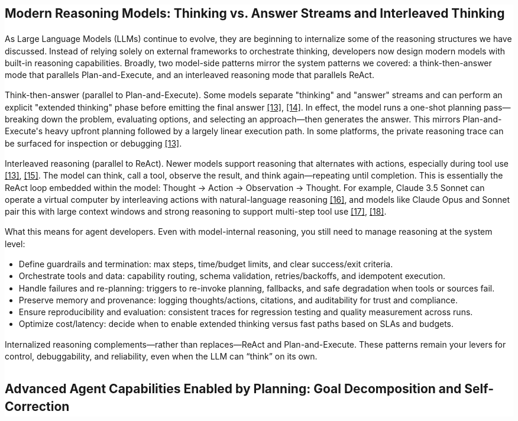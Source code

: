## Modern Reasoning Models: Thinking vs. Answer Streams and Interleaved Thinking

As Large Language Models (LLMs) continue to evolve, they are beginning to internalize some of the reasoning structures we have discussed. Instead of relying solely on external frameworks to orchestrate thinking, developers now design modern models with built-in reasoning capabilities. Broadly, two model-side patterns mirror the system patterns we covered: a think-then-answer mode that parallels Plan-and-Execute, and an interleaved reasoning mode that parallels ReAct.

Think-then-answer (parallel to Plan-and-Execute). Some models separate "thinking" and "answer" streams and can perform an explicit "extended thinking" phase before emitting the final answer [[13]](https://docs.aws.amazon.com/bedrock/latest/userguide/claude-messages-extended-thinking.html), [[14]](https://cloud.google.com/vertex-ai/generative-ai/docs/partner-models/claude). In effect, the model runs a one-shot planning pass—breaking down the problem, evaluating options, and selecting an approach—then generates the answer. This mirrors Plan-and-Execute's heavy upfront planning followed by a largely linear execution path. In some platforms, the private reasoning trace can be surfaced for inspection or debugging [[13]](https://docs.aws.amazon.com/bedrock/latest/userguide/claude-messages-extended-thinking.html).

Interleaved reasoning (parallel to ReAct). Newer models support reasoning that alternates with actions, especially during tool use [[13]](https://docs.aws.amazon.com/bedrock/latest/userguide/claude-messages-extended-thinking.html), [[15]](https://platform.openai.com/docs/guides/reasoning). The model can think, call a tool, observe the result, and think again—repeating until completion. This is essentially the ReAct loop embedded within the model: Thought → Action → Observation → Thought. For example, Claude 3.5 Sonnet can operate a virtual computer by interleaving actions with natural-language reasoning [[16]](https://www.anthropic.com/news/3-5-models-and-computer-use), and models like Claude Opus and Sonnet pair this with large context windows and strong reasoning to support multi-step tool use [[17]](https://docs.anthropic.com/en/docs/about-claude/models/overview), [[18]](https://www.anthropic.com/news/claude-3-5-sonnet).

What this means for agent developers. Even with model-internal reasoning, you still need to manage reasoning at the system level:

- Define guardrails and termination: max steps, time/budget limits, and clear success/exit criteria.
- Orchestrate tools and data: capability routing, schema validation, retries/backoffs, and idempotent execution.
- Handle failures and re-planning: triggers to re-invoke planning, fallbacks, and safe degradation when tools or sources fail.
- Preserve memory and provenance: logging thoughts/actions, citations, and auditability for trust and compliance.
- Ensure reproducibility and evaluation: consistent traces for regression testing and quality measurement across runs.
- Optimize cost/latency: decide when to enable extended thinking versus fast paths based on SLAs and budgets.

Internalized reasoning complements—rather than replaces—ReAct and Plan-and-Execute. These patterns remain your levers for control, debuggability, and reliability, even when the LLM can “think” on its own.

## Advanced Agent Capabilities Enabled by Planning: Goal Decomposition and Self-Correction
